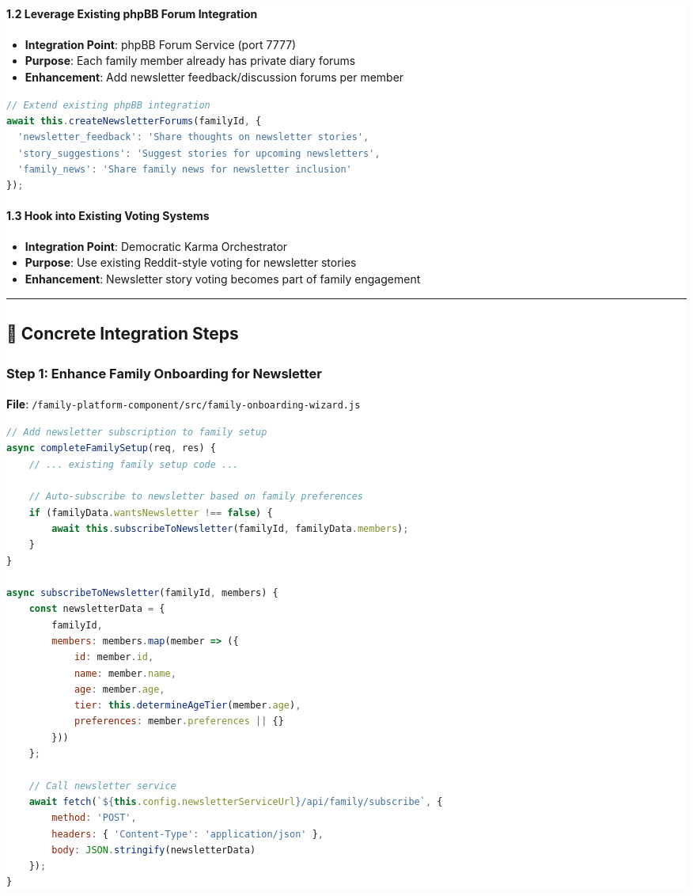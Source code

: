 #### **1.2 Leverage Existing phpBB Forum Integration**
- **Integration Point**: phpBB Forum Service (port 7777)
- **Purpose**: Each family member already has private diary forums
- **Enhancement**: Add newsletter feedback/discussion forums per member

```javascript
// Extend existing phpBB integration
await this.createNewsletterForums(familyId, {
  'newsletter_feedback': 'Share thoughts on newsletter stories',
  'story_suggestions': 'Suggest stories for upcoming newsletters',
  'family_news': 'Share family news for newsletter inclusion'
});
```

#### **1.3 Hook into Existing Voting Systems**
- **Integration Point**: Democratic Karma Orchestrator
- **Purpose**: Use existing Reddit-style voting for newsletter stories
- **Enhancement**: Newsletter story voting becomes part of family engagement

---

## 🎯 **Concrete Integration Steps**

### **Step 1: Enhance Family Onboarding for Newsletter**

**File**: `/family-platform-component/src/family-onboarding-wizard.js`

```javascript
// Add newsletter subscription to family setup
async completeFamilySetup(req, res) {
    // ... existing family setup code ...
    
    // Auto-subscribe to newsletter based on family preferences
    if (familyData.wantsNewsletter !== false) {
        await this.subscribeToNewsletter(familyId, familyData.members);
    }
}

async subscribeToNewsletter(familyId, members) {
    const newsletterData = {
        familyId,
        members: members.map(member => ({
            id: member.id,
            name: member.name,
            age: member.age,
            tier: this.determineAgeTier(member.age),
            preferences: member.preferences || {}
        }))
    };
    
    // Call newsletter service
    await fetch(`${this.config.newsletterServiceUrl}/api/family/subscribe`, {
        method: 'POST',
        headers: { 'Content-Type': 'application/json' },
        body: JSON.stringify(newsletterData)
    });
}
```
